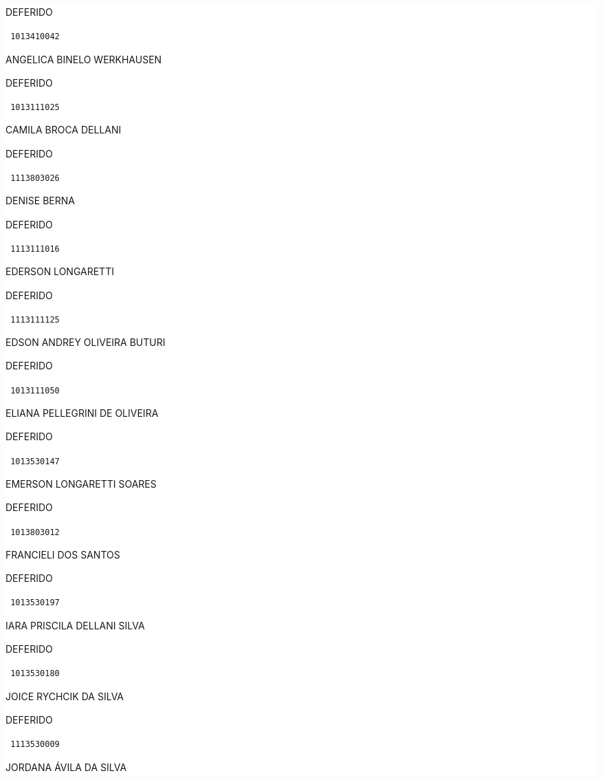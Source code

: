    DEFERIDO

     1013410042

   ANGELICA BINELO WERKHAUSEN

   DEFERIDO

     1013111025

   CAMILA BROCA DELLANI

   DEFERIDO

     1113803026

   DENISE BERNA

   DEFERIDO

     1113111016

   EDERSON LONGARETTI

   DEFERIDO

     1113111125

   EDSON ANDREY OLIVEIRA BUTURI

   DEFERIDO

     1013111050

   ELIANA PELLEGRINI DE OLIVEIRA

   DEFERIDO

     1013530147

   EMERSON LONGARETTI SOARES

   DEFERIDO

     1013803012

   FRANCIELI DOS SANTOS

   DEFERIDO

     1013530197

   IARA PRISCILA DELLANI SILVA

   DEFERIDO

     1013530180

   JOICE RYCHCIK DA SILVA

   DEFERIDO

     1113530009

   JORDANA ÁVILA DA SILVA

